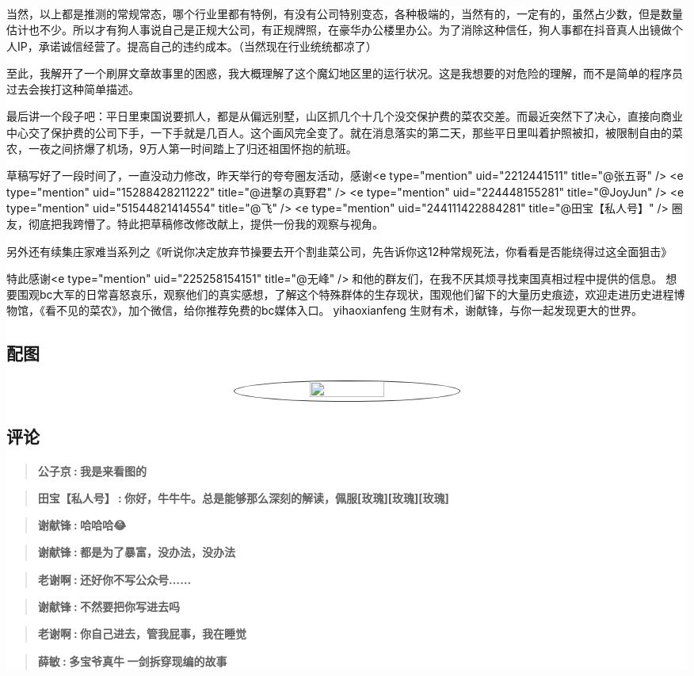 当然，以上都是推测的常规常态，哪个行业里都有特例，有没有公司特别变态，各种极端的，当然有的，一定有的，虽然占少数，但是数量估计也不少。所以才有狗人事说自己是正规大公司，有正规牌照，在豪华办公楼里办公。为了消除这种信任，狗人事都在抖音真人出镜做个人IP，承诺诚信经营了。提高自己的违约成本。（当然现在行业统统都凉了）

至此，我解开了一个刷屏文章故事里的困惑，我大概理解了这个魔幻地区里的运行状况。这是我想要的对危险的理解，而不是简单的程序员过去会挨打这种简单描述。

最后讲一个段子吧：平日里柬国说要抓人，都是从偏远别墅，山区抓几个十几个没交保护费的菜农交差。而最近突然下了决心，直接向商业中心交了保护费的公司下手，一下手就是几百人。这个画风完全变了。就在消息落实的第二天，那些平日里叫着护照被扣，被限制自由的菜农，一夜之间挤爆了机场，9万人第一时间踏上了归还祖国怀抱的航班。

草稿写好了一段时间了，一直没动力修改，昨天举行的夸夸圈友活动，感谢&lt;e type=&#34;mention&#34; uid=&#34;2212441511&#34; title=&#34;@张五哥&#34; /&gt;    &lt;e type=&#34;mention&#34; uid=&#34;15288428211222&#34; title=&#34;@进撃の真野君&#34; /&gt;   &lt;e type=&#34;mention&#34; uid=&#34;224448155281&#34; title=&#34;@JoyJun&#34; /&gt;   &lt;e type=&#34;mention&#34; uid=&#34;51544821414554&#34; title=&#34;@飞&#34; /&gt;   &lt;e type=&#34;mention&#34; uid=&#34;244111422884281&#34; title=&#34;@田宝【私人号】&#34; /&gt;  圈友，彻底把我跨懵了。特此把草稿修改修改献上，提供一份我的观察与视角。

另外还有续集庄家难当系列之《听说你决定放弃节操要去开个割韭菜公司，先告诉你这12种常规死法，你看看是否能绕得过这全面狙击》

特此感谢&lt;e type=&#34;mention&#34; uid=&#34;225258154151&#34; title=&#34;@无峰&#34; /&gt;    和他的群友们，在我不厌其烦寻找柬国真相过程中提供的信息。
想要围观bc大军的日常喜怒哀乐，观察他们的真实感想，了解这个特殊群体的生存现状，围观他们留下的大量历史痕迹，欢迎走进历史进程博物馆，《看不见的菜农》，加个微信，给你推荐免费的bc媒体入口。
yihaoxianfeng
生财有术，谢献锋，与你一起发现更大的世界。
</div>

## 配图
<div class="image" align="center">

<img src="https://images.zsxq.com/FuiG7u9LfwJSLK_QueIugAgha3iE?e=1590940799&amp;token=kIxbL07-8jAj8w1n4s9zv64FuZZNEATmlU_Vm6zD:n53sZj8CdoV6Cuqr1vFGAdn9tMs=" width="33%" height="33%" style="border:1px solid;border-radius:50%; color:#3c3f41"/>

</div>

## 评论

<div align="left">
<div>

<blockquote >
<span> <strong>公子京 : 我是来看图的 </strong></span>
</blockquote>

<blockquote >
<span> <strong>田宝【私人号】 : 你好，牛牛牛。总是能够那么深刻的解读，佩服[玫瑰][玫瑰][玫瑰] </strong></span>
</blockquote>

<blockquote >
<span> <strong>谢献锋 : 哈哈哈😂 </strong></span>
</blockquote>

<blockquote >
<span> <strong>谢献锋 : 都是为了暴富，没办法，没办法 </strong></span>
</blockquote>

<blockquote >
<span> <strong>老谢啊 : 还好你不写公众号…… </strong></span>
</blockquote>

<blockquote >
<span> <strong>谢献锋 : 不然要把你写进去吗 </strong></span>
</blockquote>

<blockquote >
<span> <strong>老谢啊 : 你自己进去，管我屁事，我在睡觉 </strong></span>
</blockquote>

<blockquote >
<span> <strong>薛敏 : 多宝爷真牛 一剑拆穿现编的故事 </strong></span>
</blockquote>

</div>
</div>